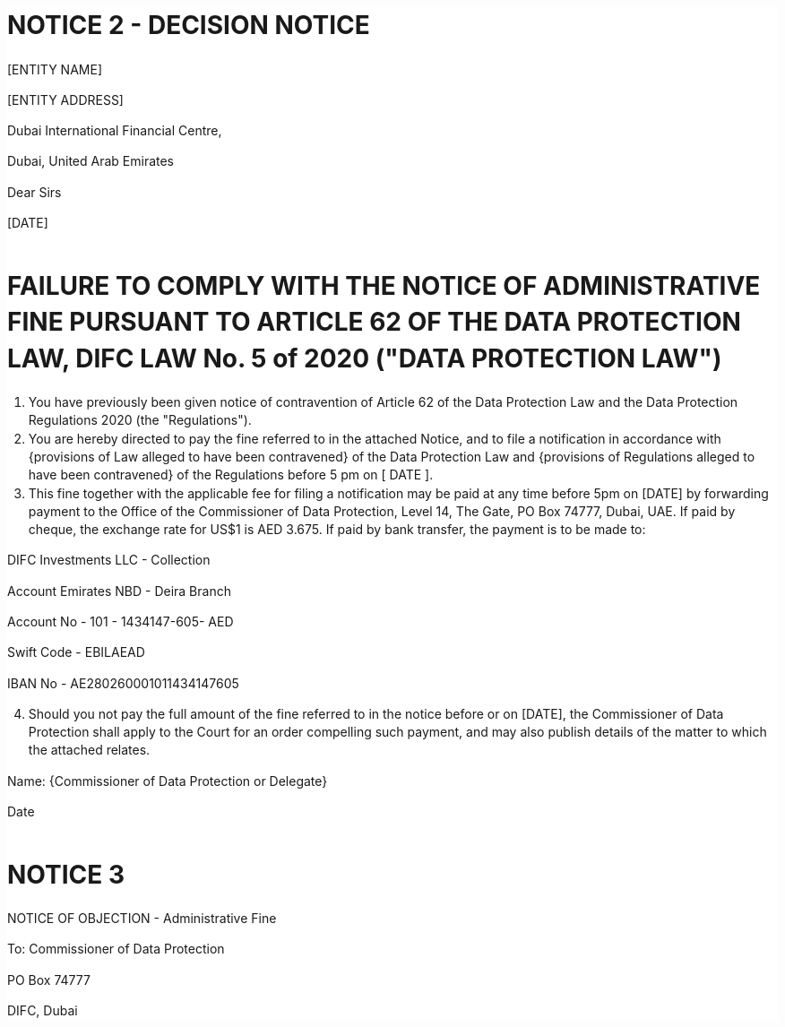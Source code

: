 # NOTICE 2 - DECISION NOTICE

[ENTITY NAME]

[ENTITY ADDRESS]

Dubai International Financial Centre,

Dubai, United Arab Emirates

Dear Sirs

[DATE]

# FAILURE TO COMPLY WITH THE NOTICE OF ADMINISTRATIVE FINE PURSUANT TO ARTICLE 62 OF THE DATA PROTECTION LAW, DIFC LAW No. 5 of 2020 ("DATA PROTECTION LAW")

1. You have previously been given notice of contravention of Article 62 of the Data Protection Law and the Data Protection Regulations 2020 (the "Regulations").  
2. You are hereby directed to pay the fine referred to in the attached Notice, and to file a notification in accordance with {provisions of Law alleged to have been contravened} of the Data Protection Law and {provisions of Regulations alleged to have been contravened} of the Regulations before 5 pm on [ DATE ].  
3. This fine together with the applicable fee for filing a notification may be paid at any time before 5pm on [DATE] by forwarding payment to the Office of the Commissioner of Data Protection, Level 14, The Gate, PO Box 74777, Dubai, UAE. If paid by cheque, the exchange rate for US$1 is AED 3.675. If paid by bank transfer, the payment is to be made to:

DIFC Investments LLC - Collection

Account Emirates NBD - Deira Branch

Account No - 101 - 1434147-605- AED

Swift Code - EBILAEAD

IBAN No - AE280260001011434147605

4. Should you not pay the full amount of the fine referred to in the notice before or on [DATE], the Commissioner of Data Protection shall apply to the Court for an order compelling such payment, and may also publish details of the matter to which the attached relates.

Name: {Commissioner of Data Protection or Delegate}

Date

# NOTICE 3
NOTICE OF OBJECTION - Administrative Fine

To: Commissioner of Data Protection

PO Box 74777

DIFC, Dubai
